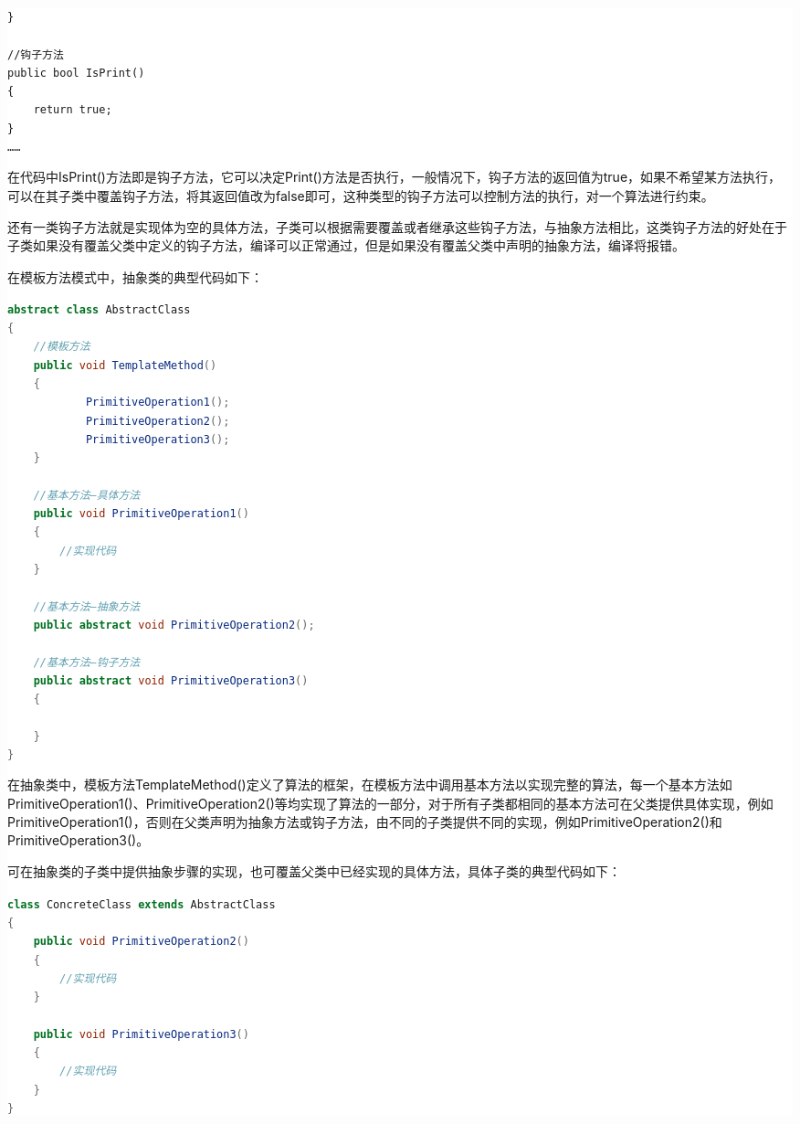 ```
}  

//钩子方法  
public bool IsPrint()  
{  
    return true;  
}  
……
```

在代码中IsPrint()方法即是钩子方法，它可以决定Print()方法是否执行，一般情况下，钩子方法的返回值为true，如果不希望某方法执行，可以在其子类中覆盖钩子方法，将其返回值改为false即可，这种类型的钩子方法可以控制方法的执行，对一个算法进行约束。

还有一类钩子方法就是实现体为空的具体方法，子类可以根据需要覆盖或者继承这些钩子方法，与抽象方法相比，这类钩子方法的好处在于子类如果没有覆盖父类中定义的钩子方法，编译可以正常通过，但是如果没有覆盖父类中声明的抽象方法，编译将报错。

在模板方法模式中，抽象类的典型代码如下：  
```java
abstract class AbstractClass   
{  
    //模板方法  
    public void TemplateMethod()   
    {  
            PrimitiveOperation1();  
            PrimitiveOperation2();  
            PrimitiveOperation3();  
    }  
    
    //基本方法—具体方法  
    public void PrimitiveOperation1()   
    {  
        //实现代码  
    }  
    
    //基本方法—抽象方法  
    public abstract void PrimitiveOperation2();      
    
    //基本方法—钩子方法  
    public abstract void PrimitiveOperation3()     
    {  
        
    }  
}
```

在抽象类中，模板方法TemplateMethod()定义了算法的框架，在模板方法中调用基本方法以实现完整的算法，每一个基本方法如PrimitiveOperation1()、PrimitiveOperation2()等均实现了算法的一部分，对于所有子类都相同的基本方法可在父类提供具体实现，例如PrimitiveOperation1()，否则在父类声明为抽象方法或钩子方法，由不同的子类提供不同的实现，例如PrimitiveOperation2()和PrimitiveOperation3()。

可在抽象类的子类中提供抽象步骤的实现，也可覆盖父类中已经实现的具体方法，具体子类的典型代码如下：  
```java
class ConcreteClass extends AbstractClass   
{  
    public void PrimitiveOperation2()   
    {  
        //实现代码  
    }  
    
    public void PrimitiveOperation3()   
    {  
        //实现代码  
    }  
}
```
